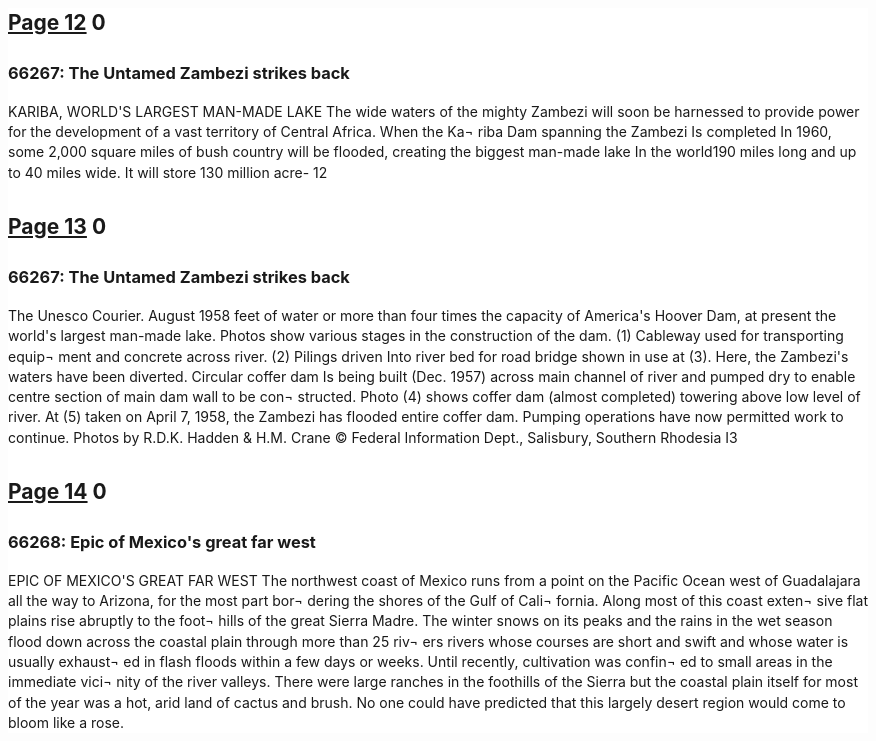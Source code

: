 
## [Page 12](066266engo.pdf#page=12) 0

### 66267: The Untamed Zambezi strikes back

KARIBA, WORLD'S LARGEST
MAN-MADE LAKE
The wide waters of the mighty Zambezi will soon be harnessed to provide
power for the development of a vast territory of Central Africa. When the Ka¬
riba Dam spanning the Zambezi Is completed In 1960, some 2,000 square miles
of bush country will be flooded, creating the biggest man-made lake In the
world190 miles long and up to 40 miles wide. It will store 130 million acre-
12

## [Page 13](066266engo.pdf#page=13) 0

### 66267: The Untamed Zambezi strikes back

The Unesco Courier. August 1958
feet of water or more than four times the capacity of America's Hoover Dam,
at present the world's largest man-made lake. Photos show various stages
in the construction of the dam. (1) Cableway used for transporting equip¬
ment and concrete across river. (2) Pilings driven Into river bed for road
bridge shown in use at (3). Here, the Zambezi's waters have been diverted.
Circular coffer dam Is being built (Dec. 1957) across main channel
of river and pumped dry to enable centre section of main dam wall to be con¬
structed. Photo (4) shows coffer dam (almost completed) towering above low
level of river. At (5) taken on April 7, 1958, the Zambezi has flooded entire
coffer dam. Pumping operations have now permitted work to continue.
Photos by R.D.K. Hadden & H.M. Crane © Federal Information Dept., Salisbury, Southern Rhodesia
I3

## [Page 14](066266engo.pdf#page=14) 0

### 66268: Epic of Mexico's great far west

EPIC OF MEXICO'S
GREAT FAR WEST
The northwest coast of Mexico runs
from a point on the Pacific
Ocean west of Guadalajara all the
way to Arizona, for the most part bor¬
dering the shores of the Gulf of Cali¬
fornia. Along most of this coast exten¬
sive flat plains rise abruptly to the foot¬
hills of the great Sierra Madre. The
winter snows on its peaks and the rains
in the wet season flood down across the
coastal plain through more than 25 riv¬
ers rivers whose courses are short and
swift and whose water is usually exhaust¬
ed in flash floods within a few days or
weeks.
Until recently, cultivation was confin¬
ed to small areas in the immediate vici¬
nity of the river valleys. There were
large ranches in the foothills of the
Sierra but the coastal plain itself for
most of the year was a hot, arid land of
cactus and brush. No one could have
predicted that this largely desert region
would come to bloom like a rose.